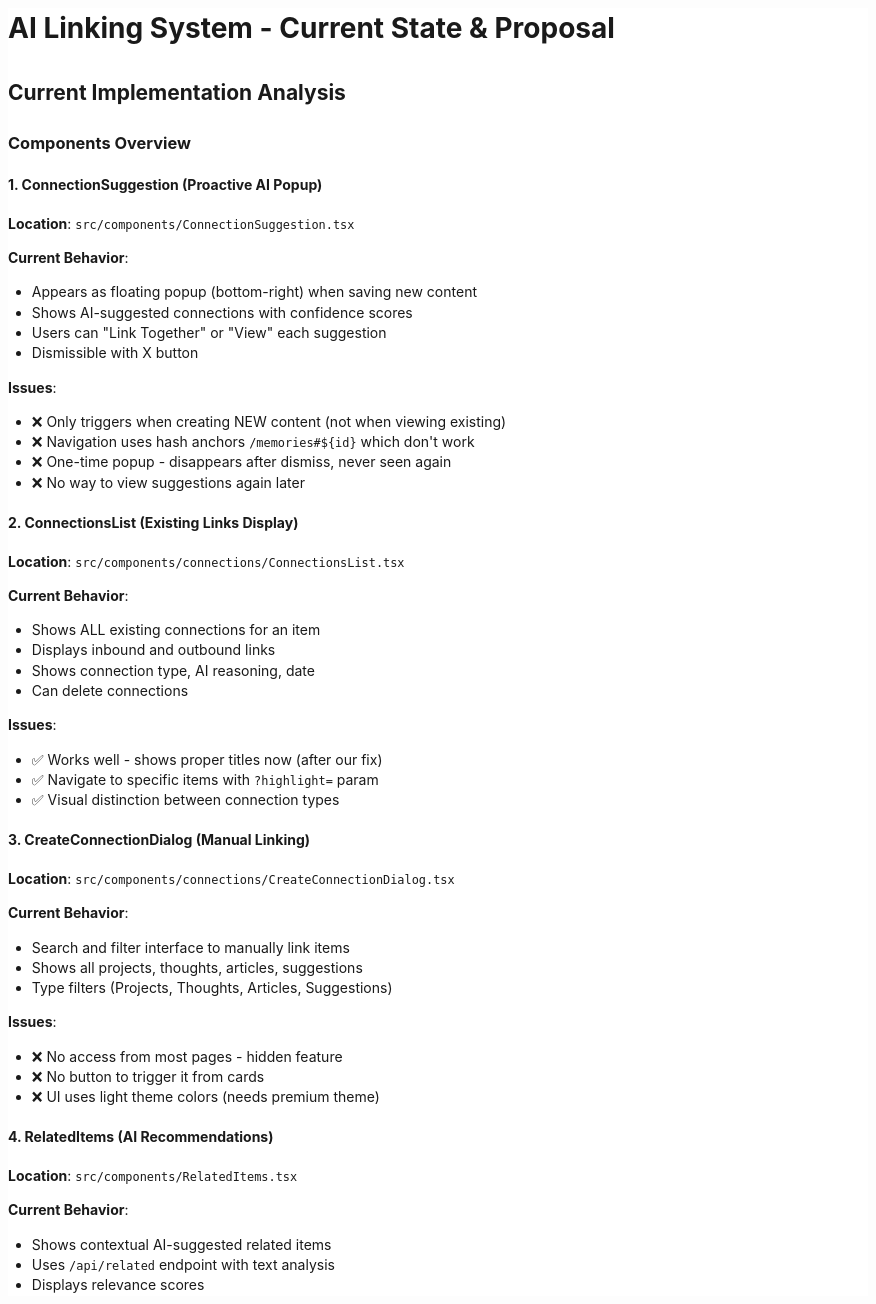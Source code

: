 # AI Linking System - Current State & Proposal

## Current Implementation Analysis

### Components Overview

#### 1. **ConnectionSuggestion** (Proactive AI Popup)
**Location**: `src/components/ConnectionSuggestion.tsx`

**Current Behavior**:
- Appears as floating popup (bottom-right) when saving new content
- Shows AI-suggested connections with confidence scores
- Users can "Link Together" or "View" each suggestion
- Dismissible with X button

**Issues**:
- ❌ Only triggers when creating NEW content (not when viewing existing)
- ❌ Navigation uses hash anchors `/memories#${id}` which don't work
- ❌ One-time popup - disappears after dismiss, never seen again
- ❌ No way to view suggestions again later

#### 2. **ConnectionsList** (Existing Links Display)
**Location**: `src/components/connections/ConnectionsList.tsx`

**Current Behavior**:
- Shows ALL existing connections for an item
- Displays inbound and outbound links
- Shows connection type, AI reasoning, date
- Can delete connections

**Issues**:
- ✅ Works well - shows proper titles now (after our fix)
- ✅ Navigate to specific items with `?highlight=` param
- ✅ Visual distinction between connection types

#### 3. **CreateConnectionDialog** (Manual Linking)
**Location**: `src/components/connections/CreateConnectionDialog.tsx`

**Current Behavior**:
- Search and filter interface to manually link items
- Shows all projects, thoughts, articles, suggestions
- Type filters (Projects, Thoughts, Articles, Suggestions)

**Issues**:
- ❌ No access from most pages - hidden feature
- ❌ No button to trigger it from cards
- ❌ UI uses light theme colors (needs premium theme)

#### 4. **RelatedItems** (AI Recommendations)
**Location**: `src/components/RelatedItems.tsx`

**Current Behavior**:
- Shows contextual AI-suggested related items
- Uses `/api/related` endpoint with text analysis
- Displays relevance scores
